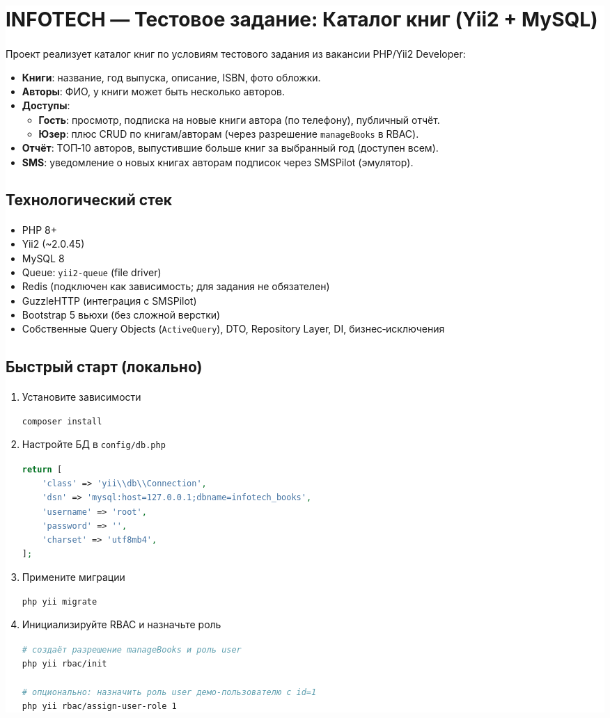 # INFOTECH — Тестовое задание: Каталог книг (Yii2 + MySQL)

Проект реализует каталог книг по условиям тестового задания из вакансии PHP/Yii2 Developer:

- **Книги**: название, год выпуска, описание, ISBN, фото обложки.
- **Авторы**: ФИО, у книги может быть несколько авторов.
- **Доступы**:
  - **Гость**: просмотр, подписка на новые книги автора (по телефону), публичный отчёт.
  - **Юзер**: плюс CRUD по книгам/авторам (через разрешение `manageBooks` в RBAC).
- **Отчёт**: ТОП‑10 авторов, выпустившие больше книг за выбранный год (доступен всем).
- **SMS**: уведомление о новых книгах авторам подписок через SMSPilot (эмулятор).


## Технологический стек

- PHP 8+
- Yii2 (~2.0.45)
- MySQL 8
- Queue: `yii2-queue` (file driver)
- Redis (подключен как зависимость; для задания не обязателен)
- GuzzleHTTP (интеграция с SMSPilot)
- Bootstrap 5 вьюхи (без сложной верстки)
 - Собственные Query Objects (`ActiveQuery`), DTO, Repository Layer, DI, бизнес‑исключения


## Быстрый старт (локально)

1. Установите зависимости
   
   ```bash
   composer install
   ```

2. Настройте БД в `config/db.php`
   
   ```php
   return [
       'class' => 'yii\\db\\Connection',
       'dsn' => 'mysql:host=127.0.0.1;dbname=infotech_books',
       'username' => 'root',
       'password' => '',
       'charset' => 'utf8mb4',
   ];
   ```

3. Примените миграции
   
   ```bash
   php yii migrate
   ```

4. Инициализируйте RBAC и назначьте роль
   
   ```bash
   # создаёт разрешение manageBooks и роль user
   php yii rbac/init
   
   # опционально: назначить роль user демо‑пользователю с id=1
   php yii rbac/assign-user-role 1
   ```
